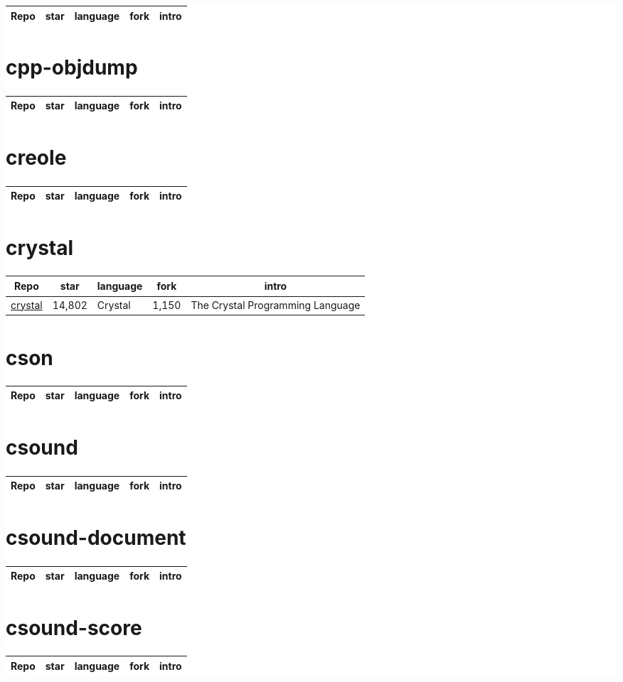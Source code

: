 Repo|star|language|fork|intro
-|-|-|-|-



# cpp-objdump

Repo|star|language|fork|intro
-|-|-|-|-



# creole

Repo|star|language|fork|intro
-|-|-|-|-



# crystal

Repo|star|language|fork|intro
-|-|-|-|-
[crystal](https://github.com/crystal-lang/crystal)|14,802|Crystal|1,150|The Crystal Programming Language


# cson

Repo|star|language|fork|intro
-|-|-|-|-



# csound

Repo|star|language|fork|intro
-|-|-|-|-



# csound-document

Repo|star|language|fork|intro
-|-|-|-|-



# csound-score

Repo|star|language|fork|intro
-|-|-|-|-
